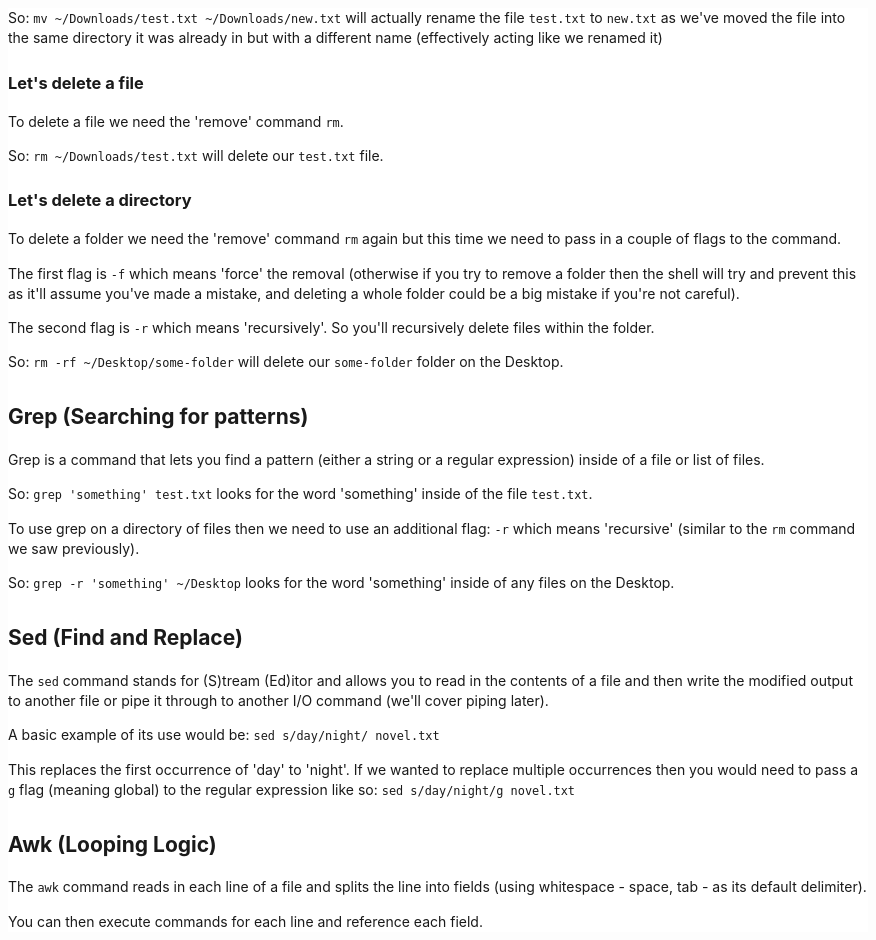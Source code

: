 So: `mv ~/Downloads/test.txt ~/Downloads/new.txt` will actually rename the file `test.txt` to `new.txt` as we've moved the file into the same directory it was already in but with a different name (effectively acting like we renamed it)

### Let's delete a file

To delete a file we need the 'remove' command `rm`.

So: `rm ~/Downloads/test.txt` will delete our `test.txt` file.

### Let's delete a directory

To delete a folder we need the 'remove' command `rm` again but this time we need to pass in a couple of flags to the command.

The first flag is `-f` which means 'force' the removal (otherwise if you try to remove a folder then the shell will try and prevent this as it'll assume you've made a mistake, and deleting a whole folder could be a big mistake if you're not careful).

The second flag is `-r` which means 'recursively'. So you'll recursively delete files within the folder.

So: `rm -rf ~/Desktop/some-folder` will delete our `some-folder` folder on the Desktop.

## Grep (Searching for patterns)

Grep is a command that lets you find a pattern (either a string or a regular expression) inside of a file or list of files.

So: `grep 'something' test.txt` looks for the word 'something' inside of the file `test.txt`.

To use grep on a directory of files then we need to use an additional flag: `-r` which means 'recursive' (similar to the `rm` command we saw previously).

So: `grep -r 'something' ~/Desktop` looks for the word 'something' inside of any files on the Desktop.

## Sed (Find and Replace)

The `sed` command stands for (S)tream (Ed)itor and allows you to  read in the contents of a file and then write the modified output to another file or pipe it through to another I/O command (we'll cover piping later).

A basic example of its use would be: `sed s/day/night/ novel.txt`

This replaces the first occurrence of 'day' to 'night'. If we wanted to replace multiple occurrences then you would need to pass a `g` flag (meaning global) to the regular expression like so: `sed s/day/night/g novel.txt`

## Awk (Looping Logic)

The `awk` command reads in each line of a file and splits the line into fields (using whitespace - space, tab - as its default delimiter).

You can then execute commands for each line and reference each field.
